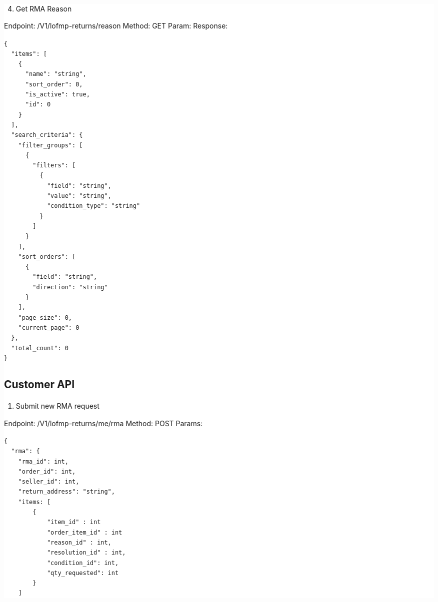 4. Get RMA Reason

Endpoint: /V1/lofmp-returns/reason
Method: GET
Param:
Response:
```
{
  "items": [
    {
      "name": "string",
      "sort_order": 0,
      "is_active": true,
      "id": 0
    }
  ],
  "search_criteria": {
    "filter_groups": [
      {
        "filters": [
          {
            "field": "string",
            "value": "string",
            "condition_type": "string"
          }
        ]
      }
    ],
    "sort_orders": [
      {
        "field": "string",
        "direction": "string"
      }
    ],
    "page_size": 0,
    "current_page": 0
  },
  "total_count": 0
}
```

## Customer API

1. Submit new RMA request

Endpoint: /V1/lofmp-returns/me/rma
Method: POST
Params:
```
{
  "rma": {
    "rma_id": int,
    "order_id": int,
    "seller_id": int,
    "return_address": "string",
    "items: [
        {
            "item_id" : int
            "order_item_id" : int
            "reason_id" : int,
            "resolution_id" : int,
            "condition_id": int,
            "qty_requested": int
        }
    ]
```